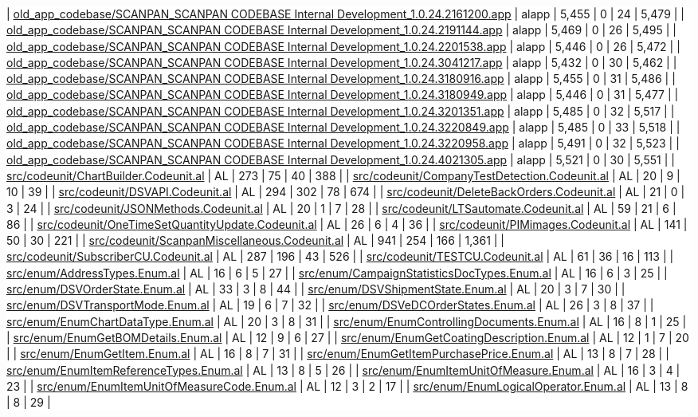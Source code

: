 | [old_app_codebase/SCANPAN_SCANPAN CODEBASE Internal Development_1.0.24.2161200.app](/old_app_codebase/SCANPAN_SCANPAN%20CODEBASE%20Internal%20Development_1.0.24.2161200.app) | alapp | 5,455 | 0 | 24 | 5,479 |
| [old_app_codebase/SCANPAN_SCANPAN CODEBASE Internal Development_1.0.24.2191144.app](/old_app_codebase/SCANPAN_SCANPAN%20CODEBASE%20Internal%20Development_1.0.24.2191144.app) | alapp | 5,469 | 0 | 26 | 5,495 |
| [old_app_codebase/SCANPAN_SCANPAN CODEBASE Internal Development_1.0.24.2201538.app](/old_app_codebase/SCANPAN_SCANPAN%20CODEBASE%20Internal%20Development_1.0.24.2201538.app) | alapp | 5,446 | 0 | 26 | 5,472 |
| [old_app_codebase/SCANPAN_SCANPAN CODEBASE Internal Development_1.0.24.3041217.app](/old_app_codebase/SCANPAN_SCANPAN%20CODEBASE%20Internal%20Development_1.0.24.3041217.app) | alapp | 5,432 | 0 | 30 | 5,462 |
| [old_app_codebase/SCANPAN_SCANPAN CODEBASE Internal Development_1.0.24.3180916.app](/old_app_codebase/SCANPAN_SCANPAN%20CODEBASE%20Internal%20Development_1.0.24.3180916.app) | alapp | 5,455 | 0 | 31 | 5,486 |
| [old_app_codebase/SCANPAN_SCANPAN CODEBASE Internal Development_1.0.24.3180949.app](/old_app_codebase/SCANPAN_SCANPAN%20CODEBASE%20Internal%20Development_1.0.24.3180949.app) | alapp | 5,446 | 0 | 31 | 5,477 |
| [old_app_codebase/SCANPAN_SCANPAN CODEBASE Internal Development_1.0.24.3201351.app](/old_app_codebase/SCANPAN_SCANPAN%20CODEBASE%20Internal%20Development_1.0.24.3201351.app) | alapp | 5,485 | 0 | 32 | 5,517 |
| [old_app_codebase/SCANPAN_SCANPAN CODEBASE Internal Development_1.0.24.3220849.app](/old_app_codebase/SCANPAN_SCANPAN%20CODEBASE%20Internal%20Development_1.0.24.3220849.app) | alapp | 5,485 | 0 | 33 | 5,518 |
| [old_app_codebase/SCANPAN_SCANPAN CODEBASE Internal Development_1.0.24.3220958.app](/old_app_codebase/SCANPAN_SCANPAN%20CODEBASE%20Internal%20Development_1.0.24.3220958.app) | alapp | 5,491 | 0 | 32 | 5,523 |
| [old_app_codebase/SCANPAN_SCANPAN CODEBASE Internal Development_1.0.24.4021305.app](/old_app_codebase/SCANPAN_SCANPAN%20CODEBASE%20Internal%20Development_1.0.24.4021305.app) | alapp | 5,521 | 0 | 30 | 5,551 |
| [src/codeunit/ChartBuilder.Codeunit.al](/src/codeunit/ChartBuilder.Codeunit.al) | AL | 273 | 75 | 40 | 388 |
| [src/codeunit/CompanyTestDetection.Codeunit.al](/src/codeunit/CompanyTestDetection.Codeunit.al) | AL | 20 | 9 | 10 | 39 |
| [src/codeunit/DSVAPI.Codeunit.al](/src/codeunit/DSVAPI.Codeunit.al) | AL | 294 | 302 | 78 | 674 |
| [src/codeunit/DeleteBackOrders.Codeunit.al](/src/codeunit/DeleteBackOrders.Codeunit.al) | AL | 21 | 0 | 3 | 24 |
| [src/codeunit/JSONMethods.Codeunit.al](/src/codeunit/JSONMethods.Codeunit.al) | AL | 20 | 1 | 7 | 28 |
| [src/codeunit/LTSautomate.Codeunit.al](/src/codeunit/LTSautomate.Codeunit.al) | AL | 59 | 21 | 6 | 86 |
| [src/codeunit/OneTimeSetQuantityUpdate.Codeunit.al](/src/codeunit/OneTimeSetQuantityUpdate.Codeunit.al) | AL | 26 | 6 | 4 | 36 |
| [src/codeunit/PIMimages.Codeunit.al](/src/codeunit/PIMimages.Codeunit.al) | AL | 141 | 50 | 30 | 221 |
| [src/codeunit/ScanpanMiscellaneous.Codeunit.al](/src/codeunit/ScanpanMiscellaneous.Codeunit.al) | AL | 941 | 254 | 166 | 1,361 |
| [src/codeunit/SubscriberCU.Codeunit.al](/src/codeunit/SubscriberCU.Codeunit.al) | AL | 287 | 196 | 43 | 526 |
| [src/codeunit/TESTCU.Codeunit.al](/src/codeunit/TESTCU.Codeunit.al) | AL | 61 | 36 | 16 | 113 |
| [src/enum/AddressTypes.Enum.al](/src/enum/AddressTypes.Enum.al) | AL | 16 | 6 | 5 | 27 |
| [src/enum/CampaignStatisticsDocTypes.Enum.al](/src/enum/CampaignStatisticsDocTypes.Enum.al) | AL | 16 | 6 | 3 | 25 |
| [src/enum/DSVOrderState.Enum.al](/src/enum/DSVOrderState.Enum.al) | AL | 33 | 3 | 8 | 44 |
| [src/enum/DSVShipmentState.Enum.al](/src/enum/DSVShipmentState.Enum.al) | AL | 20 | 3 | 7 | 30 |
| [src/enum/DSVTransportMode.Enum.al](/src/enum/DSVTransportMode.Enum.al) | AL | 19 | 6 | 7 | 32 |
| [src/enum/DSVeDCOrderStates.Enum.al](/src/enum/DSVeDCOrderStates.Enum.al) | AL | 26 | 3 | 8 | 37 |
| [src/enum/EnumChartDataType.Enum.al](/src/enum/EnumChartDataType.Enum.al) | AL | 20 | 3 | 8 | 31 |
| [src/enum/EnumControllingDocuments.Enum.al](/src/enum/EnumControllingDocuments.Enum.al) | AL | 16 | 8 | 1 | 25 |
| [src/enum/EnumGetBOMDetails.Enum.al](/src/enum/EnumGetBOMDetails.Enum.al) | AL | 12 | 9 | 6 | 27 |
| [src/enum/EnumGetCoatingDescription.Enum.al](/src/enum/EnumGetCoatingDescription.Enum.al) | AL | 12 | 1 | 7 | 20 |
| [src/enum/EnumGetItem.Enum.al](/src/enum/EnumGetItem.Enum.al) | AL | 16 | 8 | 7 | 31 |
| [src/enum/EnumGetItemPurchasePrice.Enum.al](/src/enum/EnumGetItemPurchasePrice.Enum.al) | AL | 13 | 8 | 7 | 28 |
| [src/enum/EnumItemReferenceTypes.Enum.al](/src/enum/EnumItemReferenceTypes.Enum.al) | AL | 13 | 8 | 5 | 26 |
| [src/enum/EnumItemUnitOfMeasure.Enum.al](/src/enum/EnumItemUnitOfMeasure.Enum.al) | AL | 16 | 3 | 4 | 23 |
| [src/enum/EnumItemUnitOfMeasureCode.Enum.al](/src/enum/EnumItemUnitOfMeasureCode.Enum.al) | AL | 12 | 3 | 2 | 17 |
| [src/enum/EnumLogicalOperator.Enum.al](/src/enum/EnumLogicalOperator.Enum.al) | AL | 13 | 8 | 8 | 29 |
